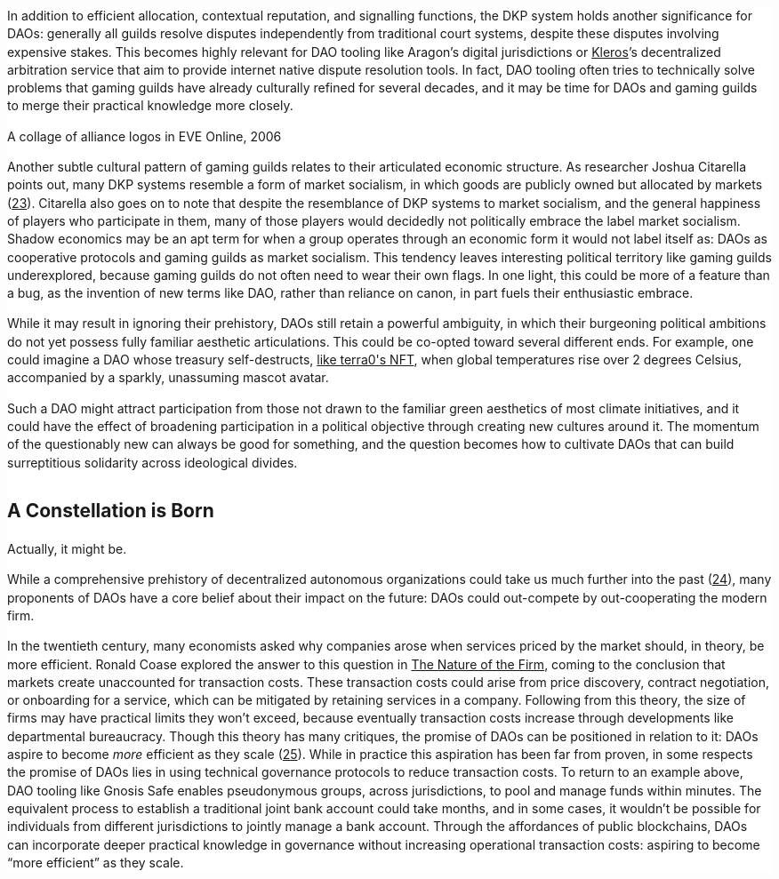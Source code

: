 In addition to efficient allocation, contextual reputation, and signalling functions, the DKP system holds another significance for DAOs: generally all guilds resolve disputes independently from traditional court systems, despite these disputes involving expensive stakes. This becomes highly relevant for DAO tooling like Aragon’s digital jurisdictions or [Kleros](https://kleros.io/)’s decentralized arbitration service that aim to provide internet native dispute resolution tools. In fact, DAO tooling often tries to technically solve problems that gaming guilds have already culturally refined for several decades, and it may be time for DAOs and gaming guilds to merge their practical knowledge more closely.

A collage of alliance logos in EVE Online, 2006

Another subtle cultural pattern of gaming guilds relates to their articulated economic structure. As researcher Joshua Citarella points out, many DKP systems resemble a form of market socialism, in which goods are publicly owned but allocated by markets ([23](https://soundcloud.com/joshuacitarella/memes-as-politics-ep-13-dkp-is-market-socialism)). Citarella also goes on to note that despite the resemblance of DKP systems to market socialism, and the general happiness of players who participate in them, many of those players would decidedly not politically embrace the label market socialism. Shadow economics may be an apt term for when a group operates through an economic form it would not label itself as: DAOs as cooperative protocols and gaming guilds as market socialism. This tendency leaves interesting political territory like gaming guilds underexplored, because gaming guilds do not often need to wear their own flags. In one light, this could be more of a feature than a bug, as the invention of new terms like DAO, rather than reliance on canon, in part fuels their enthusiastic embrace.

While it may result in ignoring their prehistory, DAOs still retain a powerful ambiguity, in which their burgeoning political ambitions do not yet possess fully familiar aesthetic articulations. This could be co-opted toward several different ends. For example, one could imagine a DAO whose treasury self-destructs, [like terra0's NFT](https://terra0.medium.com/two-degrees-nft-5af1263bfcc), when global temperatures rise over 2 degrees Celsius, accompanied by a sparkly, unassuming mascot avatar.

Such a DAO might attract participation from those not drawn to the familiar green aesthetics of most climate initiatives, and it could have the effect of broadening participation in a political objective through creating new cultures around it. The momentum of the questionably new can always be good for something, and the question becomes how to cultivate DAOs that can build surreptitious solidarity across ideological divides.

## A Constellation is Born

Actually, it might be.

While a comprehensive prehistory of decentralized autonomous organizations could take us much further into the past ([24](https://en.wikipedia.org/wiki/Rule_of_Saint_Benedict)), many proponents of DAOs have a core belief about their impact on the future: DAOs could out-compete by out-cooperating the modern firm.

In the twentieth century, many economists asked why companies arose when services priced by the market should, in theory, be more efficient. Ronald Coase explored the answer to this question in [The Nature of the Firm](https://en.wikipedia.org/wiki/The_Nature_of_the_Firm), coming to the conclusion that markets create unaccounted for transaction costs. These transaction costs could arise from price discovery, contract negotiation, or onboarding for a service, which can be mitigated by retaining services in a company. Following from this theory, the size of firms may have practical limits they won’t exceed, because eventually transaction costs increase through developments like departmental bureaucracy. Though this theory has many critiques, the promise of DAOs can be positioned in relation to it: DAOs aspire to become _more_ efficient as they scale ([25](https://github.com/gnosis/dx-daostack/blob/master/dxdao_whitepaper_v1.pdf)). While in practice this aspiration has been far from proven, in some respects the promise of DAOs lies in using technical governance protocols to reduce transaction costs. To return to an example above, DAO tooling like Gnosis Safe enables pseudonymous groups, across jurisdictions, to pool and manage funds within minutes. The equivalent process to establish a traditional joint bank account could take months, and in some cases, it wouldn’t be possible for individuals from different jurisdictions to jointly manage a bank account. Through the affordances of public blockchains, DAOs can incorporate deeper practical knowledge in governance without increasing operational transaction costs: aspiring to become “more efficient” as they scale.
